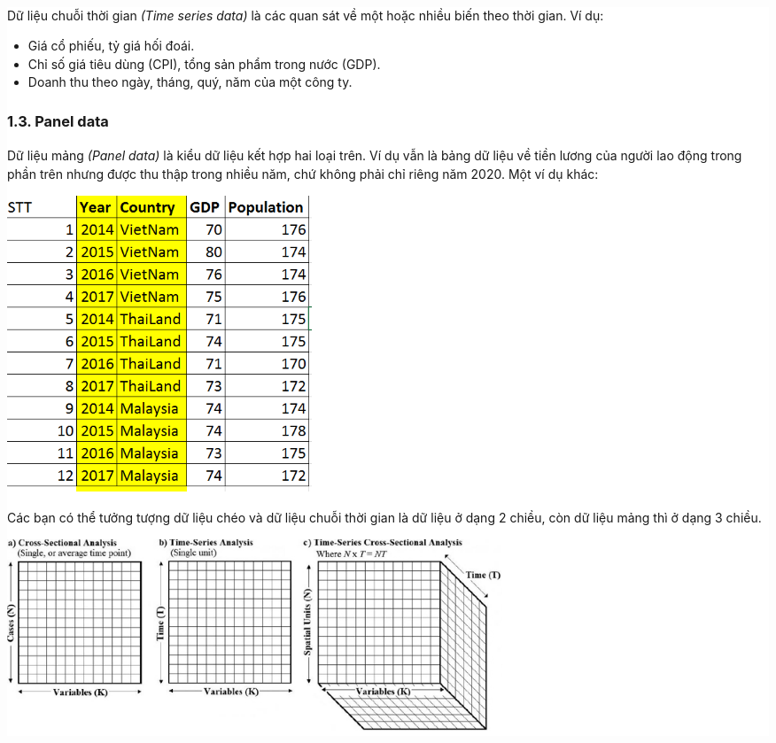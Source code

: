 Dữ liệu chuỗi thời gian _(Time series data)_ là các quan sát về một hoặc nhiều biến theo thời gian. Ví dụ:

- Giá cổ phiếu, tỷ giá hối đoái.
- Chỉ số giá tiêu dùng (CPI), tổng sản phẩm trong nước (GDP).
- Doanh thu theo ngày, tháng, quý, năm của một công ty.

### 1.3. Panel data

Dữ liệu mảng _(Panel data)_ là kiểu dữ liệu kết hợp hai loại trên. Ví dụ vẫn là bảng dữ liệu về tiền lương của người lao động trong phần trên nhưng được thu thập trong nhiều năm, chứ không phải chỉ riêng năm 2020. Một ví dụ khác:

<img class="center-fig" src="./img/panel-data-1.png" width=40%>

<p style="text-align:justify">Các bạn có thể tưởng tượng dữ liệu chéo và dữ liệu chuỗi thời gian là dữ liệu ở dạng 2 chiều, còn dữ liệu mảng thì ở dạng 3 chiều.</p>

<img class="center-fig" src="./img/panel-data-2.png" width=65%>
